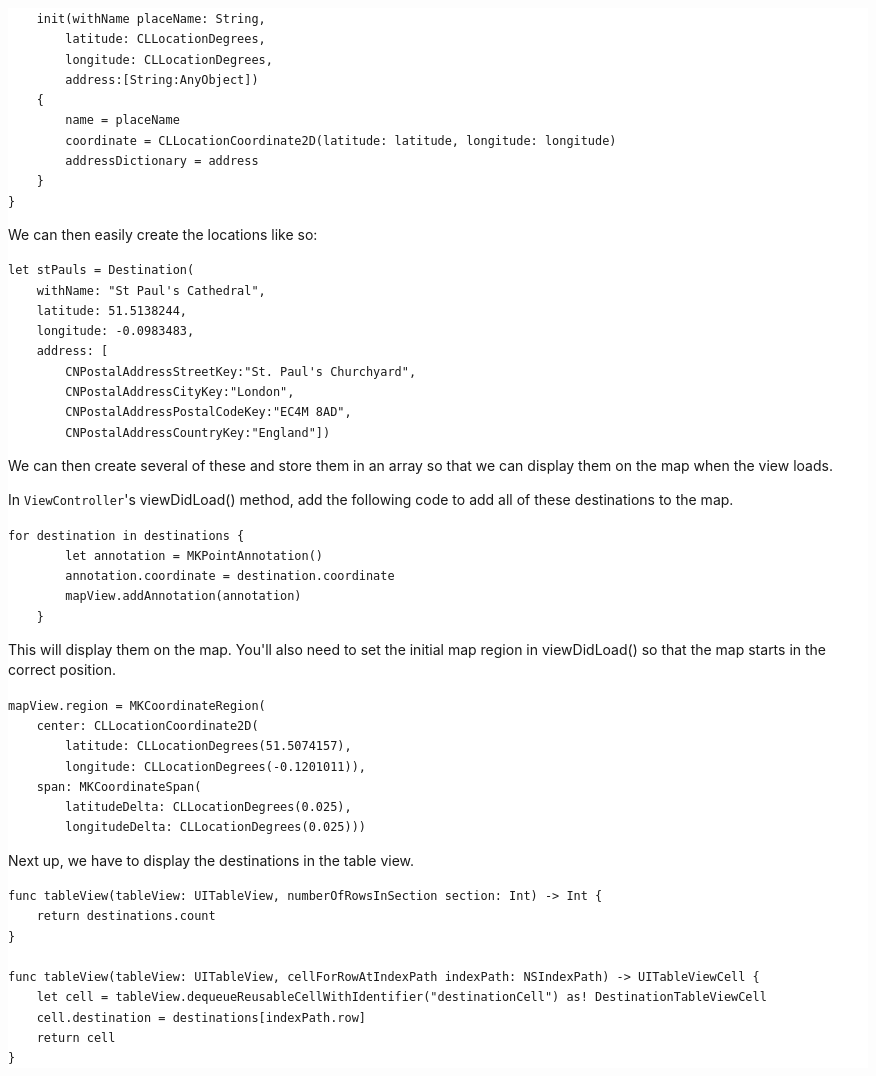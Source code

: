 		init(withName placeName: String,
			latitude: CLLocationDegrees,
			longitude: CLLocationDegrees,
			address:[String:AnyObject])
		{
			name = placeName
			coordinate = CLLocationCoordinate2D(latitude: latitude, longitude: longitude)
			addressDictionary = address
		}
	}

We can then easily create the locations like so:

	let stPauls = Destination(
		withName: "St Paul's Cathedral", 
		latitude: 51.5138244, 
		longitude: -0.0983483,
		address: [
			CNPostalAddressStreetKey:"St. Paul's Churchyard",
			CNPostalAddressCityKey:"London",
			CNPostalAddressPostalCodeKey:"EC4M 8AD",
			CNPostalAddressCountryKey:"England"])
			
We can then create several of these and store them in an array so that we can display them on the map when the view loads.

In `ViewController`'s viewDidLoad() method, add the following code to add all of these destinations to the map.

	for destination in destinations {
            let annotation = MKPointAnnotation()
            annotation.coordinate = destination.coordinate
            mapView.addAnnotation(annotation)
        }

This will display them on the map. You'll also need to set the initial map region in viewDidLoad() so that the map starts in the correct position. 
	
	mapView.region = MKCoordinateRegion(
		center: CLLocationCoordinate2D(
			latitude: CLLocationDegrees(51.5074157),
			longitude: CLLocationDegrees(-0.1201011)),
		span: MKCoordinateSpan(
			latitudeDelta: CLLocationDegrees(0.025),
			longitudeDelta: CLLocationDegrees(0.025)))

Next up, we have to display the destinations in the table view.

	func tableView(tableView: UITableView, numberOfRowsInSection section: Int) -> Int {
		return destinations.count
	}
    
	func tableView(tableView: UITableView, cellForRowAtIndexPath indexPath: NSIndexPath) -> UITableViewCell {
		let cell = tableView.dequeueReusableCellWithIdentifier("destinationCell") as! DestinationTableViewCell
		cell.destination = destinations[indexPath.row]
		return cell
	}
